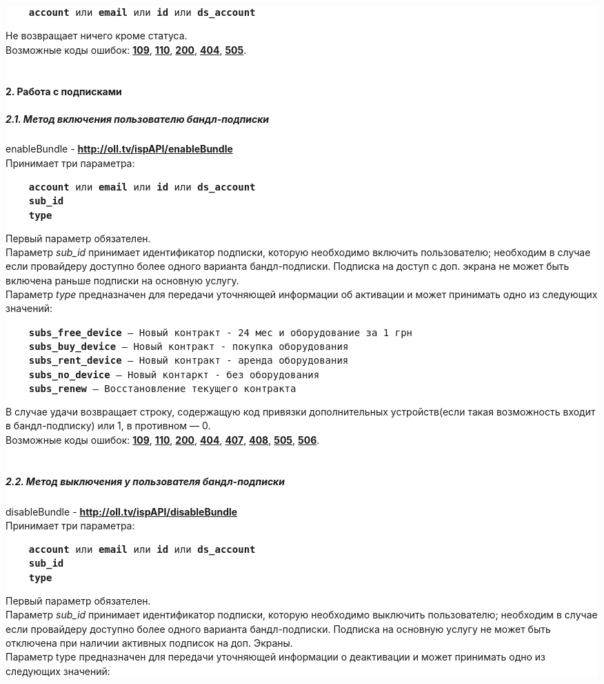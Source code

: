 <pre>
    <b>account</b> или <b>email</b> или <b>id</b> или <b>ds_account</b>
</pre>

Не возвращает ничего кроме статуса.<br/>
Возможные коды ошибок: [**109**](#error-109), [**110**](#error-110), [**200**](#error-200), [**404**](#error-404), [**505**](#error-505).<br/>
<br/>
#### **2. Работа с подписками**
##### *2.1. Метод включения пользователю бандл-подписки*
<a name="func-enableBundle">enableBundle</a> - **http://oll.tv/ispAPI/enableBundle** <br/>
Принимает три параметра:<br/>

<pre>
    <b>account</b> или <b>email</b> или <b>id</b> или <b>ds_account</b>
    <b>sub_id</b>
    <b>type</b>
</pre>

Первый параметр обязателен. <br/>
Параметр *sub_id* принимает идентификатор подписки, которую необходимо включить пользователю; необходим в случае если провайдеру доступно более одного варианта бандл-подписки. Подписка на доступ с доп. экрана не может быть включена раньше подписки на основную услугу.<br/>
Параметр *type* предназначен для передачи уточняющей информации об активации и может принимать одно из следующих значений:<br/>

<pre>
    <b>subs_free_device</b> &mdash; Новый контракт - 24 мес и оборудование за 1 грн
    <b>subs_buy_device</b> &mdash; Новый контракт - покупка оборудования
    <b>subs_rent_device</b> &mdash; Новый контракт - аренда оборудования
    <b>subs_no_device</b> &mdash; Новый контаркт - без оборудования
    <b>subs_renew</b> &mdash; Восстановление текущего контракта
</pre>

В случае удачи возвращает строку, содержащую код привязки дополнительных устройств(если такая возможность входит в бандл-подписку) или 1, в противном — 0.<br/>
Возможные коды ошибок: [**109**](#error-109), [**110**](#error-110), [**200**](#error-200), [**404**](#error-404), [**407**](#error-407), [**408**](#error-408), [**505**](#error-505), [**506**](#error-506).<br/>
<br/>
##### *2.2. Метод выключения у пользователя бандл-подписки*
<a name="func-disableBundle">disableBundle</a> - **http://oll.tv/ispAPI/disableBundle** <br/>
Принимает три параметра:<br/>

<pre>
    <b>account</b> или <b>email</b> или <b>id</b> или <b>ds_account</b>
    <b>sub_id</b>
    <b>type</b>
</pre>

Первый параметр обязателен. <br/>
Параметр *sub_id* принимает идентификатор подписки, которую необходимо выключить пользователю; необходим в случае если провайдеру доступно более одного варианта бандл-подписки. Подписка на основную услугу не может быть отключена при наличии активных подписок на доп. Экраны.<br/>
Параметр type предназначен для передачи уточняющей информации о деактивации и может принимать одно из следующих значений:<br/>
